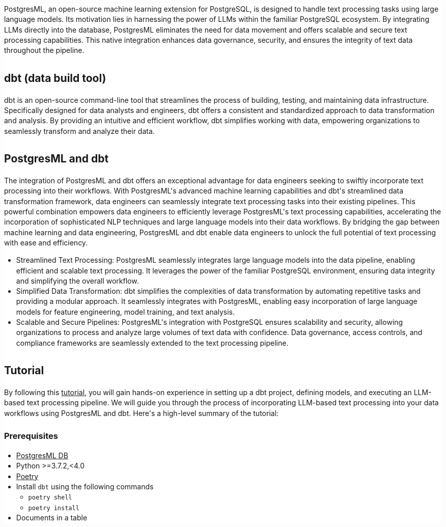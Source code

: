 PostgresML, an open-source machine learning extension for PostgreSQL, is designed to handle text processing tasks using large language models. Its motivation lies in harnessing the power of LLMs within the familiar PostgreSQL ecosystem. By integrating LLMs directly into the database, PostgresML eliminates the need for data movement and offers scalable and secure text processing capabilities. This native integration enhances data governance, security, and ensures the integrity of text data throughout the pipeline.

## dbt (data build tool)

dbt is an open-source command-line tool that streamlines the process of building, testing, and maintaining data infrastructure. Specifically designed for data analysts and engineers, dbt offers a consistent and standardized approach to data transformation and analysis. By providing an intuitive and efficient workflow, dbt simplifies working with data, empowering organizations to seamlessly transform and analyze their data.

## PostgresML and dbt

The integration of PostgresML and dbt offers an exceptional advantage for data engineers seeking to swiftly incorporate text processing into their workflows. With PostgresML's advanced machine learning capabilities and dbt's streamlined data transformation framework, data engineers can seamlessly integrate text processing tasks into their existing pipelines. This powerful combination empowers data engineers to efficiently leverage PostgresML's text processing capabilities, accelerating the incorporation of sophisticated NLP techniques and large language models into their data workflows. By bridging the gap between machine learning and data engineering, PostgresML and dbt enable data engineers to unlock the full potential of text processing with ease and efficiency.

* Streamlined Text Processing: PostgresML seamlessly integrates large language models into the data pipeline, enabling efficient and scalable text processing. It leverages the power of the familiar PostgreSQL environment, ensuring data integrity and simplifying the overall workflow.
* Simplified Data Transformation: dbt simplifies the complexities of data transformation by automating repetitive tasks and providing a modular approach. It seamlessly integrates with PostgresML, enabling easy incorporation of large language models for feature engineering, model training, and text analysis.
* Scalable and Secure Pipelines: PostgresML's integration with PostgreSQL ensures scalability and security, allowing organizations to process and analyze large volumes of text data with confidence. Data governance, access controls, and compliance frameworks are seamlessly extended to the text processing pipeline.

## Tutorial

By following this [tutorial](https://github.com/postgresml/postgresml/tree/master/pgml-extension/examples/dbt/embeddings), you will gain hands-on experience in setting up a dbt project, defining models, and executing an LLM-based text processing pipeline. We will guide you through the process of incorporating LLM-based text processing into your data workflows using PostgresML and dbt. Here's a high-level summary of the tutorial:

### Prerequisites

* [PostgresML DB](https://github.com/postgresml/postgresml#installation)
* Python >=3.7.2,<4.0
* [Poetry](https://python-poetry.org/)
* Install `dbt` using the following commands
  * `poetry shell`
  * `poetry install`
* Documents in a table
